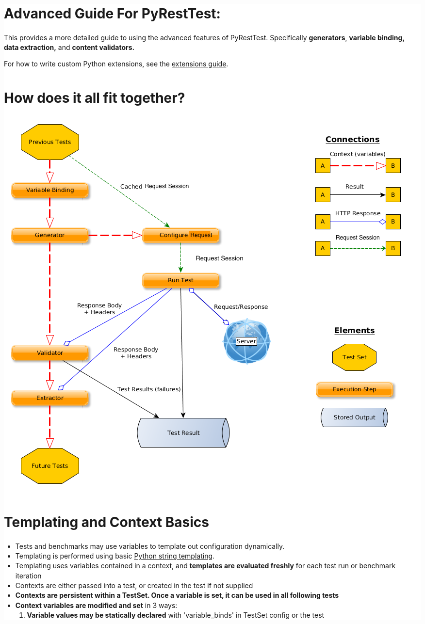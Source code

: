 Advanced Guide For PyRestTest:
==========

This provides a more detailed guide to using the advanced features of PyRestTest.
Specifically **generators**, **variable binding,** **data extraction,** and **content validators.**

For how to write custom Python extensions, see the [extensions guide](extensions.md).

# How does it all fit together?
![Test execution and context flow diagram](site/contexts-test-flow.png)

# Templating and Context Basics
- Tests and benchmarks may use variables to template out configuration dynamically.
- Templating is performed using basic [Python string templating](https://docs.python.org/2/library/string.html#template-strings).  
- Templating uses variables contained in a context, and **templates are evaluated freshly** for each test run or benchmark iteration
- Contexts are either passed into a test, or created in the test if not supplied
- **Contexts are persistent within a TestSet. Once a variable is set, it can be used in all following tests**
- **Context variables are modified and set** in 3 ways:
    1. **Variable values may be statically declared** with 'variable_binds' in TestSet config or the test